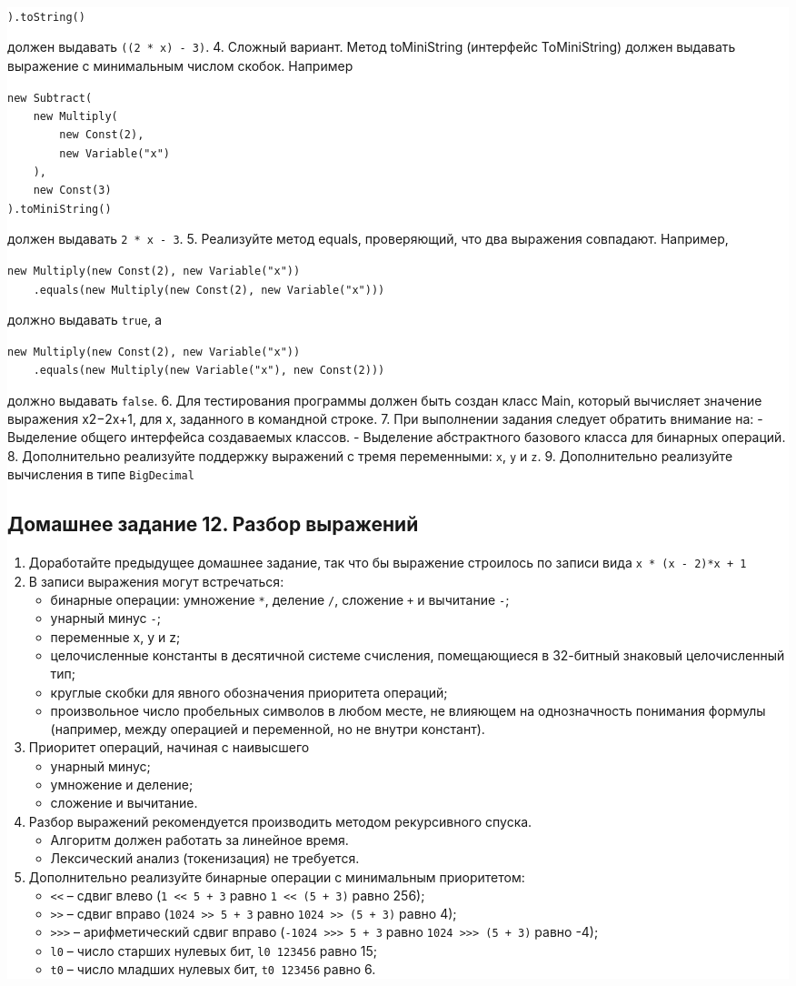 ```
).toString()
```            
должен выдавать `((2 * x) - 3)`.
4. Сложный вариант. Метод toMiniString (интерфейс ToMiniString) должен выдавать выражение с минимальным числом скобок. Например
```
new Subtract(
    new Multiply(
        new Const(2),
        new Variable("x")
    ),
    new Const(3)
).toMiniString()
```            
должен выдавать `2 * x - 3`.
5. Реализуйте метод equals, проверяющий, что два выражения совпадают. Например,
```
new Multiply(new Const(2), new Variable("x"))
    .equals(new Multiply(new Const(2), new Variable("x")))
```            
должно выдавать `true`, а
```
new Multiply(new Const(2), new Variable("x"))
    .equals(new Multiply(new Variable("x"), new Const(2)))
```            
должно выдавать `false`.
6. Для тестирования программы должен быть создан класс Main, который вычисляет значение выражения x2−2x+1, для x, заданного в командной строке.
7. При выполнении задания следует обратить внимание на:
    - Выделение общего интерфейса создаваемых классов.
    - Выделение абстрактного базового класса для бинарных операций.
8. Дополнительно реализуйте поддержку выражений с тремя переменными: `x`, `y` и `z`.
9. Дополнительно реализуйте вычисления в типе `BigDecimal`

## Домашнее задание 12. Разбор выражений

1. Доработайте предыдущее домашнее задание, так что бы выражение строилось по записи вида
`x * (x - 2)*x + 1`
2. В записи выражения могут встречаться:
    - бинарные операции: умножение `*`, деление `/`, сложение `+` и вычитание `-`;
    - унарный минус `-`;
    - переменные x, y и z;
    - целочисленные константы в десятичной системе счисления, помещающиеся в 32-битный знаковый целочисленный тип;
    - круглые скобки для явного обозначения приоритета операций;
    - произвольное число пробельных символов в любом месте, не влияющем на однозначность понимания формулы (например, между операцией и переменной, но не внутри констант).
3. Приоритет операций, начиная с наивысшего
    - унарный минус;
    - умножение и деление;
    - сложение и вычитание.
4. Разбор выражений рекомендуется производить методом рекурсивного спуска.
    - Алгоритм должен работать за линейное время.
    - Лексический анализ (токенизация) не требуется.
5. Дополнительно реализуйте бинарные операции с минимальным приоритетом:
    - `<<` – сдвиг влево (`1 << 5 + 3` равно `1 << (5 + 3)` равно 256);
    - `>>` – сдвиг вправо (`1024 >> 5 + 3` равно `1024 >> (5 + 3)` равно 4);
    - `>>>` – арифметический сдвиг вправо (`-1024 >>> 5 + 3` равно `1024 >>> (5 + 3)` равно -4);
    - `l0` – число старших нулевых бит, `l0 123456` равно 15;
    - `t0` – число младших нулевых бит, `t0 123456` равно 6.
